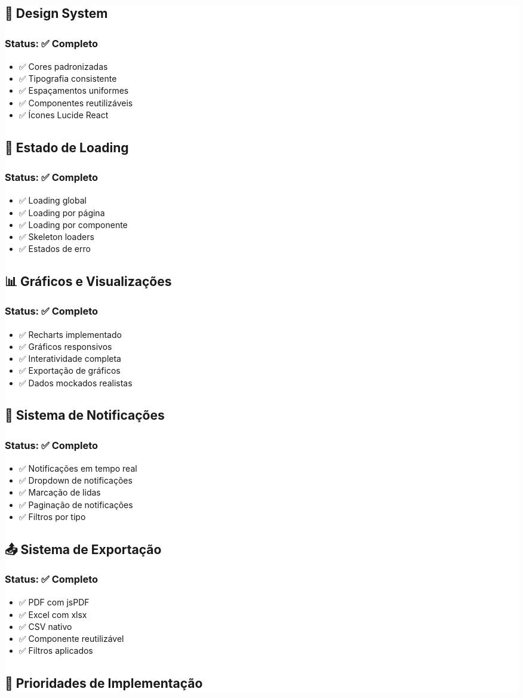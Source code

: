 ## 🎨 **Design System**

### **Status: ✅ Completo**
- ✅ Cores padronizadas
- ✅ Tipografia consistente
- ✅ Espaçamentos uniformes
- ✅ Componentes reutilizáveis
- ✅ Ícones Lucide React

## 🔄 **Estado de Loading**

### **Status: ✅ Completo**
- ✅ Loading global
- ✅ Loading por página
- ✅ Loading por componente
- ✅ Skeleton loaders
- ✅ Estados de erro

## 📊 **Gráficos e Visualizações**

### **Status: ✅ Completo**
- ✅ Recharts implementado
- ✅ Gráficos responsivos
- ✅ Interatividade completa
- ✅ Exportação de gráficos
- ✅ Dados mockados realistas

## 🔔 **Sistema de Notificações**

### **Status: ✅ Completo**
- ✅ Notificações em tempo real
- ✅ Dropdown de notificações
- ✅ Marcação de lidas
- ✅ Paginação de notificações
- ✅ Filtros por tipo

## 📤 **Sistema de Exportação**

### **Status: ✅ Completo**
- ✅ PDF com jsPDF
- ✅ Excel com xlsx
- ✅ CSV nativo
- ✅ Componente reutilizável
- ✅ Filtros aplicados

## 🎯 **Prioridades de Implementação**
